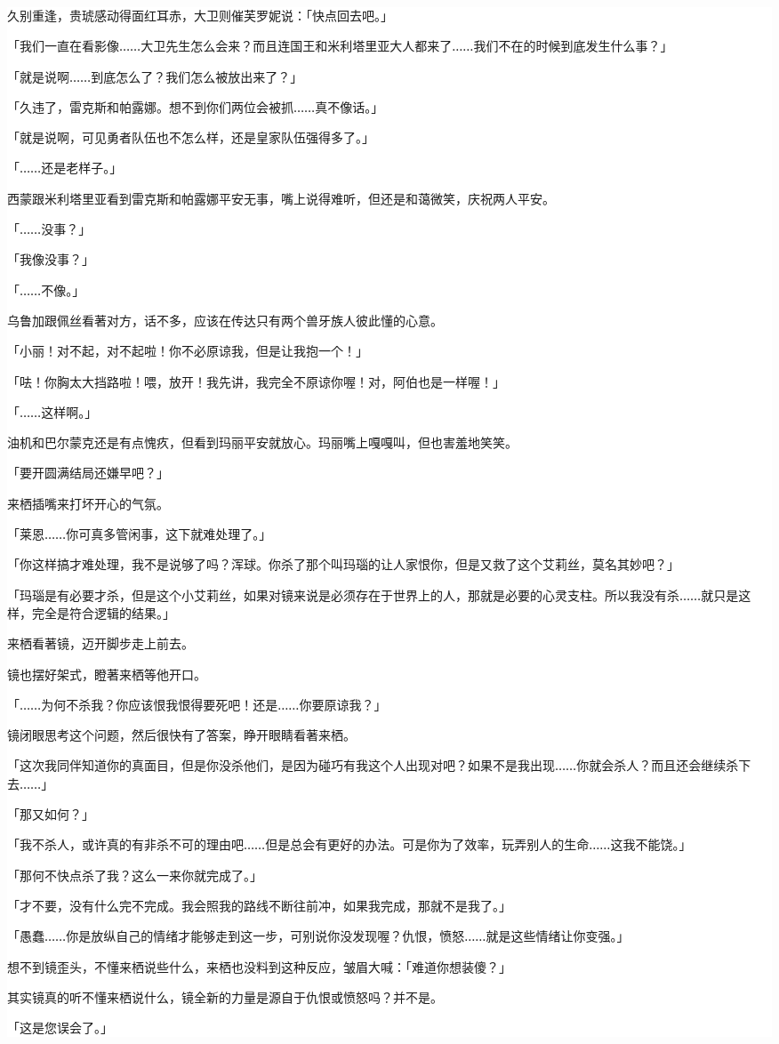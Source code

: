 久别重逢，贵琥感动得面红耳赤，大卫则催芙罗妮说：「快点回去吧。」

「我们一直在看影像……大卫先生怎么会来？而且连国王和米利塔里亚大人都来了……我们不在的时候到底发生什么事？」

「就是说啊……到底怎么了？我们怎么被放出来了？」

「久违了，雷克斯和帕露娜。想不到你们两位会被抓……真不像话。」

「就是说啊，可见勇者队伍也不怎么样，还是皇家队伍强得多了。」

「……还是老样子。」

西蒙跟米利塔里亚看到雷克斯和帕露娜平安无事，嘴上说得难听，但还是和蔼微笑，庆祝两人平安。

「……没事？」

「我像没事？」

「……不像。」

乌鲁加跟佩丝看著对方，话不多，应该在传达只有两个兽牙族人彼此懂的心意。

「小丽！对不起，对不起啦！你不必原谅我，但是让我抱一个！」

「呿！你胸太大挡路啦！喂，放开！我先讲，我完全不原谅你喔！对，阿伯也是一样喔！」

「……这样啊。」

油机和巴尔蒙克还是有点愧疚，但看到玛丽平安就放心。玛丽嘴上嘎嘎叫，但也害羞地笑笑。

「要开圆满结局还嫌早吧？」

来栖插嘴来打坏开心的气氛。

「莱恩……你可真多管闲事，这下就难处理了。」

「你这样搞才难处理，我不是说够了吗？浑球。你杀了那个叫玛瑙的让人家恨你，但是又救了这个艾莉丝，莫名其妙吧？」

「玛瑙是有必要才杀，但是这个小艾莉丝，如果对镜来说是必须存在于世界上的人，那就是必要的心灵支柱。所以我没有杀……就只是这样，完全是符合逻辑的结果。」

来栖看著镜，迈开脚步走上前去。

镜也摆好架式，瞪著来栖等他开口。

「……为何不杀我？你应该恨我恨得要死吧！还是……你要原谅我？」

镜闭眼思考这个问题，然后很快有了答案，睁开眼睛看著来栖。

「这次我同伴知道你的真面目，但是你没杀他们，是因为碰巧有我这个人出现对吧？如果不是我出现……你就会杀人？而且还会继续杀下去……」

「那又如何？」

「我不杀人，或许真的有非杀不可的理由吧……但是总会有更好的办法。可是你为了效率，玩弄别人的生命……这我不能饶。」

「那何不快点杀了我？这么一来你就完成了。」

「才不要，没有什么完不完成。我会照我的路线不断往前冲，如果我完成，那就不是我了。」

「愚蠢……你是放纵自己的情绪才能够走到这一步，可别说你没发现喔？仇恨，愤怒……就是这些情绪让你变强。」

想不到镜歪头，不懂来栖说些什么，来栖也没料到这种反应，皱眉大喊：「难道你想装傻？」

其实镜真的听不懂来栖说什么，镜全新的力量是源自于仇恨或愤怒吗？并不是。

「这是您误会了。」
